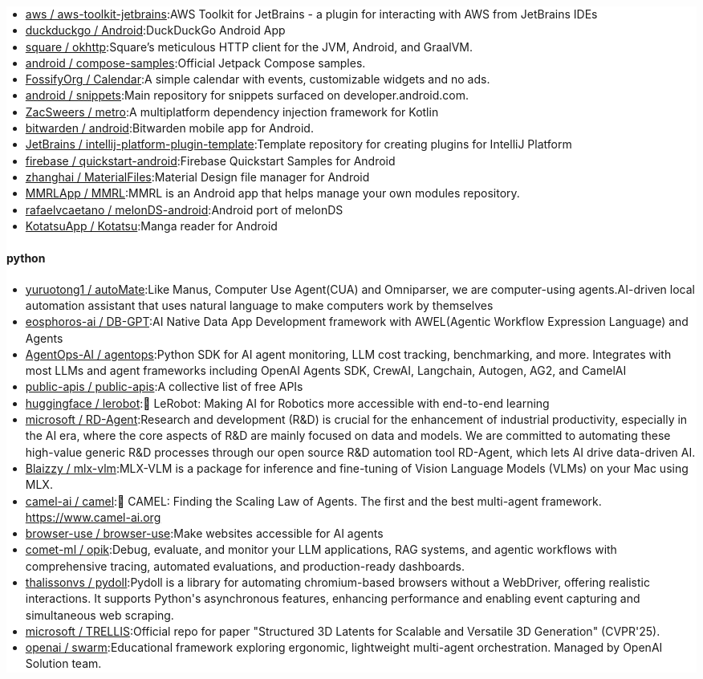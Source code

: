 * [aws / aws-toolkit-jetbrains](https://github.com/aws/aws-toolkit-jetbrains):AWS Toolkit for JetBrains - a plugin for interacting with AWS from JetBrains IDEs
* [duckduckgo / Android](https://github.com/duckduckgo/Android):DuckDuckGo Android App
* [square / okhttp](https://github.com/square/okhttp):Square’s meticulous HTTP client for the JVM, Android, and GraalVM.
* [android / compose-samples](https://github.com/android/compose-samples):Official Jetpack Compose samples.
* [FossifyOrg / Calendar](https://github.com/FossifyOrg/Calendar):A simple calendar with events, customizable widgets and no ads.
* [android / snippets](https://github.com/android/snippets):Main repository for snippets surfaced on developer.android.com.
* [ZacSweers / metro](https://github.com/ZacSweers/metro):A multiplatform dependency injection framework for Kotlin
* [bitwarden / android](https://github.com/bitwarden/android):Bitwarden mobile app for Android.
* [JetBrains / intellij-platform-plugin-template](https://github.com/JetBrains/intellij-platform-plugin-template):Template repository for creating plugins for IntelliJ Platform
* [firebase / quickstart-android](https://github.com/firebase/quickstart-android):Firebase Quickstart Samples for Android
* [zhanghai / MaterialFiles](https://github.com/zhanghai/MaterialFiles):Material Design file manager for Android
* [MMRLApp / MMRL](https://github.com/MMRLApp/MMRL):MMRL is an Android app that helps manage your own modules repository.
* [rafaelvcaetano / melonDS-android](https://github.com/rafaelvcaetano/melonDS-android):Android port of melonDS
* [KotatsuApp / Kotatsu](https://github.com/KotatsuApp/Kotatsu):Manga reader for Android

#### python
* [yuruotong1 / autoMate](https://github.com/yuruotong1/autoMate):Like Manus, Computer Use Agent(CUA) and Omniparser, we are computer-using agents.AI-driven local automation assistant that uses natural language to make computers work by themselves
* [eosphoros-ai / DB-GPT](https://github.com/eosphoros-ai/DB-GPT):AI Native Data App Development framework with AWEL(Agentic Workflow Expression Language) and Agents
* [AgentOps-AI / agentops](https://github.com/AgentOps-AI/agentops):Python SDK for AI agent monitoring, LLM cost tracking, benchmarking, and more. Integrates with most LLMs and agent frameworks including OpenAI Agents SDK, CrewAI, Langchain, Autogen, AG2, and CamelAI
* [public-apis / public-apis](https://github.com/public-apis/public-apis):A collective list of free APIs
* [huggingface / lerobot](https://github.com/huggingface/lerobot):🤗 LeRobot: Making AI for Robotics more accessible with end-to-end learning
* [microsoft / RD-Agent](https://github.com/microsoft/RD-Agent):Research and development (R&D) is crucial for the enhancement of industrial productivity, especially in the AI era, where the core aspects of R&D are mainly focused on data and models. We are committed to automating these high-value generic R&D processes through our open source R&D automation tool RD-Agent, which lets AI drive data-driven AI.
* [Blaizzy / mlx-vlm](https://github.com/Blaizzy/mlx-vlm):MLX-VLM is a package for inference and fine-tuning of Vision Language Models (VLMs) on your Mac using MLX.
* [camel-ai / camel](https://github.com/camel-ai/camel):🐫 CAMEL: Finding the Scaling Law of Agents. The first and the best multi-agent framework. https://www.camel-ai.org
* [browser-use / browser-use](https://github.com/browser-use/browser-use):Make websites accessible for AI agents
* [comet-ml / opik](https://github.com/comet-ml/opik):Debug, evaluate, and monitor your LLM applications, RAG systems, and agentic workflows with comprehensive tracing, automated evaluations, and production-ready dashboards.
* [thalissonvs / pydoll](https://github.com/thalissonvs/pydoll):Pydoll is a library for automating chromium-based browsers without a WebDriver, offering realistic interactions. It supports Python's asynchronous features, enhancing performance and enabling event capturing and simultaneous web scraping.
* [microsoft / TRELLIS](https://github.com/microsoft/TRELLIS):Official repo for paper "Structured 3D Latents for Scalable and Versatile 3D Generation" (CVPR'25).
* [openai / swarm](https://github.com/openai/swarm):Educational framework exploring ergonomic, lightweight multi-agent orchestration. Managed by OpenAI Solution team.

